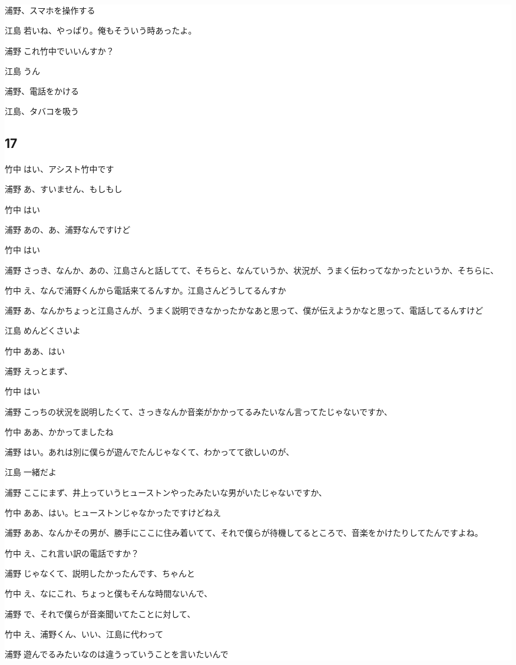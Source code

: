 浦野、スマホを操作する

江島	若いね、やっぱり。俺もそういう時あったよ。

浦野	これ竹中でいいんすか？

江島	うん

浦野、電話をかける

江島、タバコを吸う

## 17

竹中	はい、アシスト竹中です

浦野	あ、すいません、もしもし

竹中	はい

浦野	あの、あ、浦野なんですけど

竹中	はい

浦野	さっき、なんか、あの、江島さんと話してて、そちらと、なんていうか、状況が、うまく伝わってなかったというか、そちらに、

竹中	え、なんで浦野くんから電話来てるんすか。江島さんどうしてるんすか

浦野	あ、なんかちょっと江島さんが、うまく説明できなかったかなあと思って、僕が伝えようかなと思って、電話してるんすけど

江島	めんどくさいよ

竹中	ああ、はい

浦野	えっとまず、

竹中	はい

浦野	こっちの状況を説明したくて、さっきなんか音楽がかかってるみたいなん言ってたじゃないですか、

竹中	ああ、かかってましたね

浦野	はい。あれは別に僕らが遊んでたんじゃなくて、わかってて欲しいのが、

江島	一緒だよ

浦野	ここにまず、井上っていうヒューストンやったみたいな男がいたじゃないですか、

竹中	ああ、はい。ヒューストンじゃなかったですけどねえ

浦野	ああ、なんかその男が、勝手にここに住み着いてて、それで僕らが待機してるところで、音楽をかけたりしてたんですよね。

竹中	え、これ言い訳の電話ですか？

浦野	じゃなくて、説明したかったんです、ちゃんと

竹中	え、なにこれ、ちょっと僕もそんな時間ないんで、

浦野	で、それで僕らが音楽聞いてたことに対して、

竹中	え、浦野くん、いい、江島に代わって

浦野	遊んでるみたいなのは違うっていうことを言いたいんで

